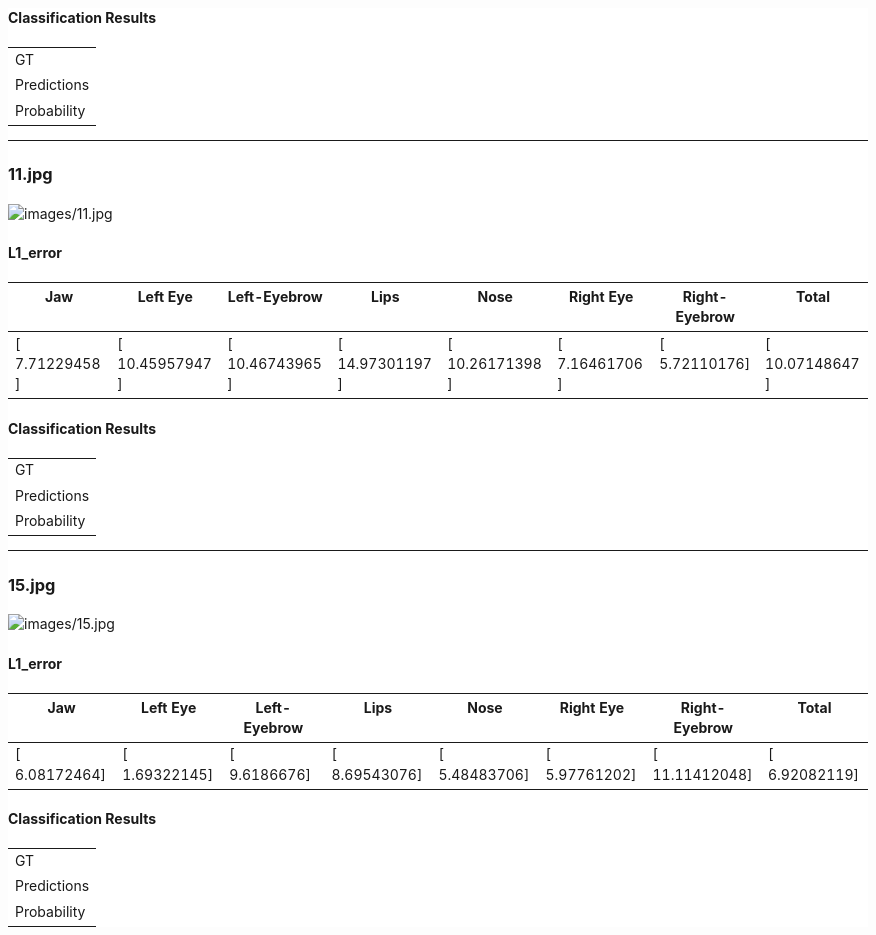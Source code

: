 #### Classification Results
| 	 | 
| ------ |
| GT |
| Predictions |
| Probability |

*** 

### 11.jpg

<img src="images/11.jpg" alt="images/11.jpg" width="256" /> 

#### L1_error

| Jaw| Left Eye| Left-Eyebrow| Lips| Nose| Right Eye| Right-Eyebrow| Total| 
| ------ |------ |------ |------ |------ |------ |------ |------ |
| [ 7.71229458] |[ 10.45957947] |[ 10.46743965] |[ 14.97301197] |[ 10.26171398] |[ 7.16461706] |[ 5.72110176] |[ 10.07148647] |

#### Classification Results
| 	 | 
| ------ |
| GT |
| Predictions |
| Probability |

*** 

### 15.jpg

<img src="images/15.jpg" alt="images/15.jpg" width="256" /> 

#### L1_error

| Jaw| Left Eye| Left-Eyebrow| Lips| Nose| Right Eye| Right-Eyebrow| Total| 
| ------ |------ |------ |------ |------ |------ |------ |------ |
| [ 6.08172464] |[ 1.69322145] |[ 9.6186676] |[ 8.69543076] |[ 5.48483706] |[ 5.97761202] |[ 11.11412048] |[ 6.92082119] |

#### Classification Results
| 	 | 
| ------ |
| GT |
| Predictions |
| Probability |
